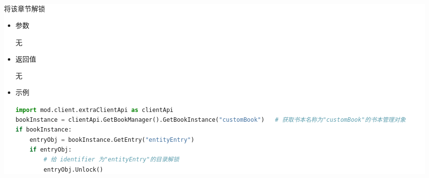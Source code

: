   将该章节解锁

- 参数

  无

- 返回值

  无

- 示例

  ```python
  import mod.client.extraClientApi as clientApi
  bookInstance = clientApi.GetBookManager().GetBookInstance("customBook")	# 获取书本名称为"customBook"的书本管理对象
  if bookInstance:
      entryObj = bookInstance.GetEntry("entityEntry")
      if entryObj:    
          # 给 identifier 为"entityEntry"的目录解锁
          entryObj.Unlock()
  ```

